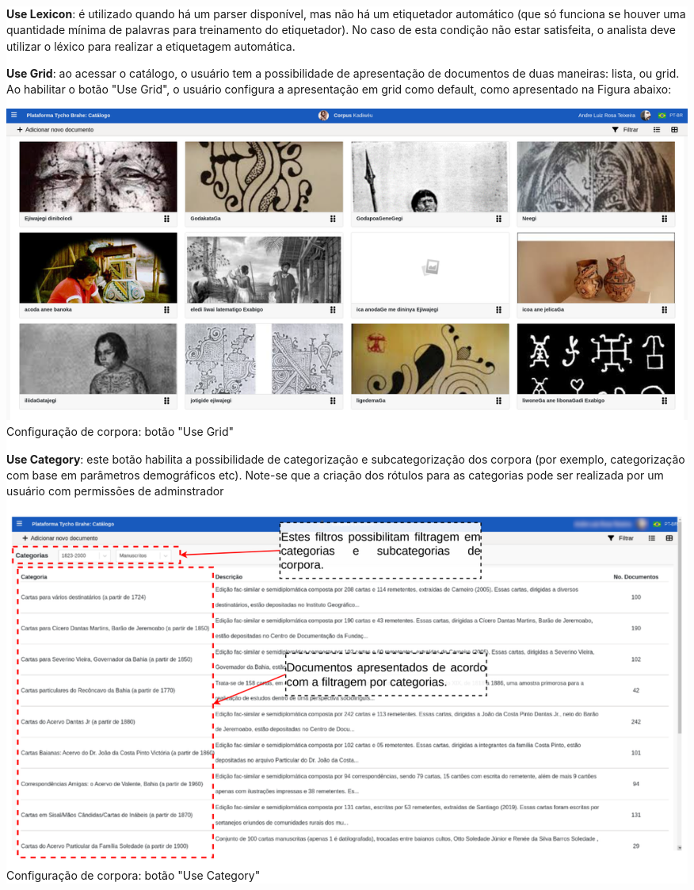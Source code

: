 **Use Lexicon**: é utilizado quando há um parser disponível, mas não há um etiquetador automático (que só funciona se houver uma quantidade mínima de palavras para treinamento do etiquetador). No caso de esta condição não estar satisfeita, o analista deve utilizar o léxico para realizar a etiquetagem automática.

**Use Grid**: ao acessar o catálogo, o usuário tem a possibilidade de apresentação de documentos de duas maneiras: lista, ou grid. Ao habilitar o botão "Use Grid", o usuário configura a apresentação em grid como default, como apresentado na Figura abaixo:

![Configura corpus: Use Grid](../imagens/botao_config_corpus_usegrid.png)
Configuração de corpora: botão "Use Grid"

**Use Category**: este botão habilita a possibilidade de categorização e subcategorização dos corpora (por exemplo, categorização com base em parâmetros demográficos etc). Note-se que a criação dos rótulos para as categorias pode ser realizada por um usuário com permissões de adminstrador

![Configuração corpus_ Use Category](../imagens/botao_config_corpus_usecategory.png)
Configuração de corpora: botão "Use Category"
